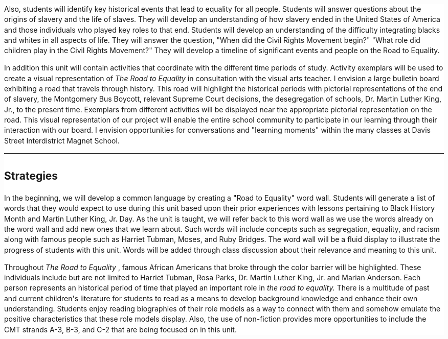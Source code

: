   Also, students will identify key historical events that lead to equality for all people. Students will answer questions about the origins of slavery and the life of slaves. They will develop an understanding of how slavery ended in the United States of America and those individuals who played key roles to that end. Students will develop an understanding of the difficulty integrating blacks and whites in all aspects of life. They will answer the question, "When did the Civil Rights Movement begin?"  "What role did children play in the Civil Rights Movement?" They will develop a timeline of significant events and people on the Road to Equality.
 </p>
<p>
  In addition this unit will contain activities that coordinate with the different time periods of study. Activity exemplars will be used to create a visual representation of
  <i>
   The Road to Equality
  </i>
  in consultation with the visual arts teacher. I envision a large bulletin board exhibiting a road that travels through history. This road will highlight the historical periods with pictorial representations of the end of slavery, the Montgomery Bus Boycott, relevant Supreme Court decisions, the desegregation of schools, Dr. Martin Luther King, Jr., to the present time. Exemplars from different activities will be displayed near the appropriate pictorial representation on the road. This visual representation of our project will enable the entire school community to participate in our learning through their interaction with our board. I envision opportunities for conversations and "learning moments" within the many classes at Davis Street Interdistrict Magnet School.
 </p>

<hr/>
 <h2>
  Strategies
 </h2>
 <p>
  In the beginning, we will develop a common language by creating a "Road to Equality" word wall. Students will generate a list of words that they would expect to use during this unit based upon their prior experiences with lessons pertaining to Black History Month and Martin Luther King, Jr. Day.  As the unit is taught, we will refer back to this word wall as we use the words already on the word wall and add new ones that we learn about. Such words will include concepts such as segregation, equality, and racism along with famous people such as Harriet Tubman, Moses, and Ruby Bridges.  The word wall will be a fluid display to illustrate the progress of students with this unit. Words will be added through class discussion about their relevance and meaning to this unit.
 </p>
<p>
  Throughout
  <i>
   The Road to Equality
  </i>
  , famous African Americans that broke through the color barrier will be highlighted. These individuals include but are not limited to Harriet Tubman, Rosa Parks, Dr. Martin Luther King, Jr. and Marian Anderson. Each person represents an historical period of time that played an important role in
  <i>
   the road to equality.
  </i>
  There is a multitude of past and current children's literature for students to read as a means to develop background knowledge and enhance their own understanding. Students enjoy reading biographies of their role models as a way to connect with them and somehow emulate the positive characteristics that these role models display. Also, the use of non-fiction provides more opportunities to include the CMT strands A-3, B-3, and C-2 that are being focused on in this unit.
 </p>
<p>